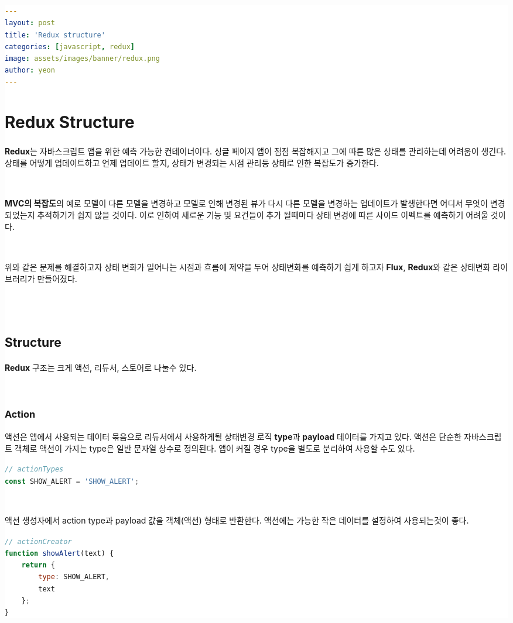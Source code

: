 ```yaml
---
layout: post
title: 'Redux structure'
categories: [javascript, redux]
image: assets/images/banner/redux.png
author: yeon
---
```


# Redux Structure

**Redux**는 자바스크립트 앱을 위한 예측 가능한 컨테이너이다. 싱글 페이지 앱이 점점 복잡해지고 그에 따른 많은 상태를 관리하는데 어려움이 생긴다. 상태를 어떻게 업데이트하고 언제 업데이트 할지, 상태가 변경되는 시점 관리등 상태로 인한 복잡도가 증가한다. <br>

<br>

**MVC의 복잡도**의 예로 모델이 다른 모델을 변경하고 모델로 인해 변경된 뷰가 다시 다른 모델을 변경하는 업데이트가 발생한다면 어디서 무엇이 변경되었는지 추적하기가 쉽지 않을 것이다. 이로 인하여 새로운 기능 및 요건들이 추가 될때마다 상태 변경에 따른 사이드 이펙트를 예측하기 어려울 것이다. <br>

<br>

위와 같은 문제를 해결하고자 상태 변화가 일어나는 시점과 흐름에 제약을 두어 상태변화를 예측하기 쉽게 하고자 **Flux**, **Redux**와 같은 상태변화 라이브러리가 만들어졌다. <br>

<br><br>

## Structure

**Redux** 구조는 크게 액션, 리듀서, 스토어로 나눌수 있다.

<br>

### Action

액션은 앱에서 사용되는 데이터 묶음으로 리듀서에서 사용하게될 상태변경 로직 **type**과 **payload** 데이터를 가지고 있다. 액션은 단순한 자바스크립트 객체로 액션이 가지는 type은 일반 문자열 상수로 정의된다. 앱이 커질 경우 type을 별도로 분리하여 사용할 수도 있다. <br>

```jsx
// actionTypes
const SHOW_ALERT = 'SHOW_ALERT';
```

<br>

액션 생성자에서 action type과 payload 값을 객체(액션) 형태로 반환한다. 액션에는 가능한 작은 데이터를 설정하여 사용되는것이 좋다. <br>

```jsx
// actionCreator
function showAlert(text) {
	return {
		type: SHOW_ALERT,
		text
	};
}
```
